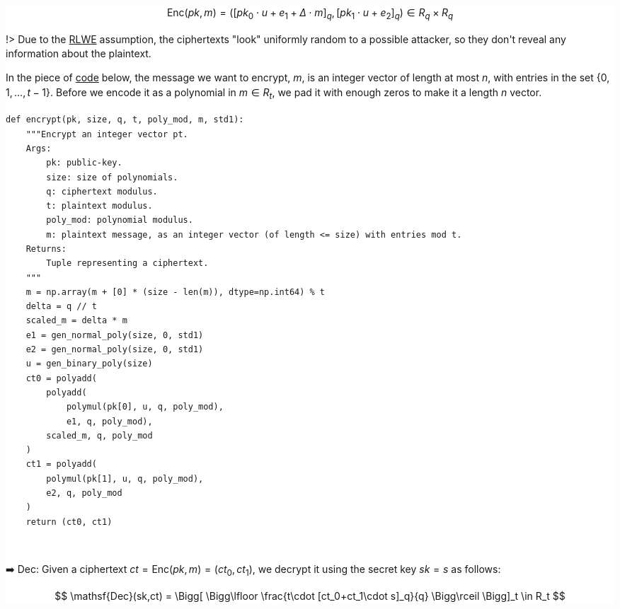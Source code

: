 $$
\mathsf{Enc}(pk,m) = ([pk_0 \cdot u +e_1 + \Delta \cdot m]_q,[pk_1 \cdot u + e_2]_q) \in R_q \times R_q
$$

!> Due to the [RLWE](https://en.wikipedia.org/wiki/Ring_learning_with_errors#The_RLWE_Problem) assumption, the ciphertexts "look" uniformly random to a possible attacker, so they don't reveal any information about the plaintext. 

In the piece of [code](https://github.com/bit-ml/he-scheme/blob/main/rlwe_he_scheme_updated.py#L188) below, the message we want to encrypt, $m$, is an integer vector of length at most $n$, with entries in the set $\{0, 1,\ldots, t-1\}$. Before we encode it as a polynomial in $m \in R_t$, we pad it with enough zeros to make it a length $n$ vector. 

```python[class="line-numbers"]
def encrypt(pk, size, q, t, poly_mod, m, std1): 
    """Encrypt an integer vector pt.
    Args:
        pk: public-key.
        size: size of polynomials.
        q: ciphertext modulus.
        t: plaintext modulus.
        poly_mod: polynomial modulus.
        m: plaintext message, as an integer vector (of length <= size) with entries mod t.
    Returns:
        Tuple representing a ciphertext.
    """
    m = np.array(m + [0] * (size - len(m)), dtype=np.int64) % t
    delta = q // t
    scaled_m = delta * m
    e1 = gen_normal_poly(size, 0, std1)
    e2 = gen_normal_poly(size, 0, std1)
    u = gen_binary_poly(size)
    ct0 = polyadd(
        polyadd(
            polymul(pk[0], u, q, poly_mod),
            e1, q, poly_mod),
        scaled_m, q, poly_mod
    )
    ct1 = polyadd(
        polymul(pk[1], u, q, poly_mod),
        e2, q, poly_mod
    )
    return (ct0, ct1)
```

</br>
 
:arrow_right: $\mathsf{Dec}$: Given a ciphertext $ct = \mathsf{Enc}(pk,m)=(ct_0, ct_1)$, we decrypt it using the secret key $sk=s$ as follows:

$$
\mathsf{Dec}(sk,ct) = \Bigg[ \Bigg\lfloor \frac{t\cdot [ct_0+ct_1\cdot s]_q}{q} \Bigg\rceil \Bigg]_t \in R_t
$$
